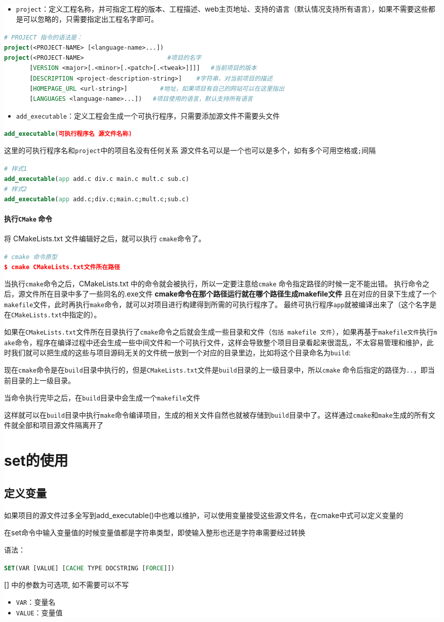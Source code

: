- `project`：定义工程名称，并可指定工程的版本、工程描述、web主页地址、支持的语言（默认情况支持所有语言），如果不需要这些都是可以忽略的，只需要指定出工程名字即可。
```cmake
# PROJECT 指令的语法是：  
project(<PROJECT-NAME> [<language-name>...])  
project(<PROJECT-NAME>                       #项目的名字
       [VERSION <major>[.<minor>[.<patch>[.<tweak>]]]]   #当前项目的版本
       [DESCRIPTION <project-description-string>]    #字符串，对当前项目的描述
       [HOMEPAGE_URL <url-string>]         #地址，如果项目有自己的网站可以在这里指出
       [LANGUAGES <language-name>...])   #项目使用的语言，默认支持所有语言
```
- `add_executable`：定义工程会生成一个可执行程序，只需要添加源文件不需要头文件
```cmake
add_executable(可执行程序名 源文件名称)
```
这里的可执行程序名和`project`中的项目名没有任何关系
源文件名可以是一个也可以是多个，如有多个可用空格或`;`间隔
```cmake
# 样式1  
add_executable(app add.c div.c main.c mult.c sub.c)  
# 样式2  
add_executable(app add.c;div.c;main.c;mult.c;sub.c)
```
#### 执行`CMake` 命令
将 CMakeLists.txt 文件编辑好之后，就可以执行 `cmake`命令了。
```cmake
# cmake 命令原型  
$ cmake CMakeLists.txt文件所在路径
```
当执行`cmake`命令之后，CMakeLists.txt 中的命令就会被执行，所以一定要注意给`cmake` 命令指定路径的时候一定不能出错。
执行命令之后，源文件所在目录中多了一些同名的.exe文件
**cmake命令在那个路径运行就在哪个路径生成makefile文件**
且在对应的目录下生成了一个`makefile`文件，此时再执行`make`命令，就可以对项目进行构建得到所需的可执行程序了。
最终可执行程序`app`就被编译出来了（这个名字是在`CMakeLists.txt`中指定的）。

如果在`CMakeLists.txt`文件所在目录执行了`cmake`命令之后就会生成一些目录和文件（`包括 makefile 文件`），如果再基于`makefile文件`执行`make`命令，程序在编译过程中还会生成一些中间文件和一个可执行文件，这样会导致整个项目目录看起来很混乱，不太容易管理和维护，此时我们就可以把生成的这些与项目源码无关的文件统一放到一个对应的目录里边，比如将这个目录命名为`build`:

现在`cmake`命令是在`build`目录中执行的，但是`CMakeLists.txt`文件是`build`目录的上一级目录中，所以`cmake` 命令后指定的路径为`..`，即当前目录的上一级目录。

当命令执行完毕之后，在`build`目录中会生成一个`makefile`文件

这样就可以在`build`目录中执行`make`命令编译项目，生成的相关文件自然也就被存储到`build`目录中了。这样通过`cmake`和`make`生成的所有文件就全部和项目源文件隔离开了

# set的使用
## 定义变量

如果项目的源文件过多全写到add_executable()中也难以维护，可以使用变量接受这些源文件名，在cmake中式可以定义变量的

在set命令中输入变量值的时候变量值都是字符串类型，即使输入整形也还是字符串需要经过转换

语法：  
```cmake
SET(VAR [VALUE] [CACHE TYPE DOCSTRING [FORCE]])
```
[] 中的参数为可选项, 如不需要可以不写 
- `VAR`：变量名
- `VALUE`：变量值
